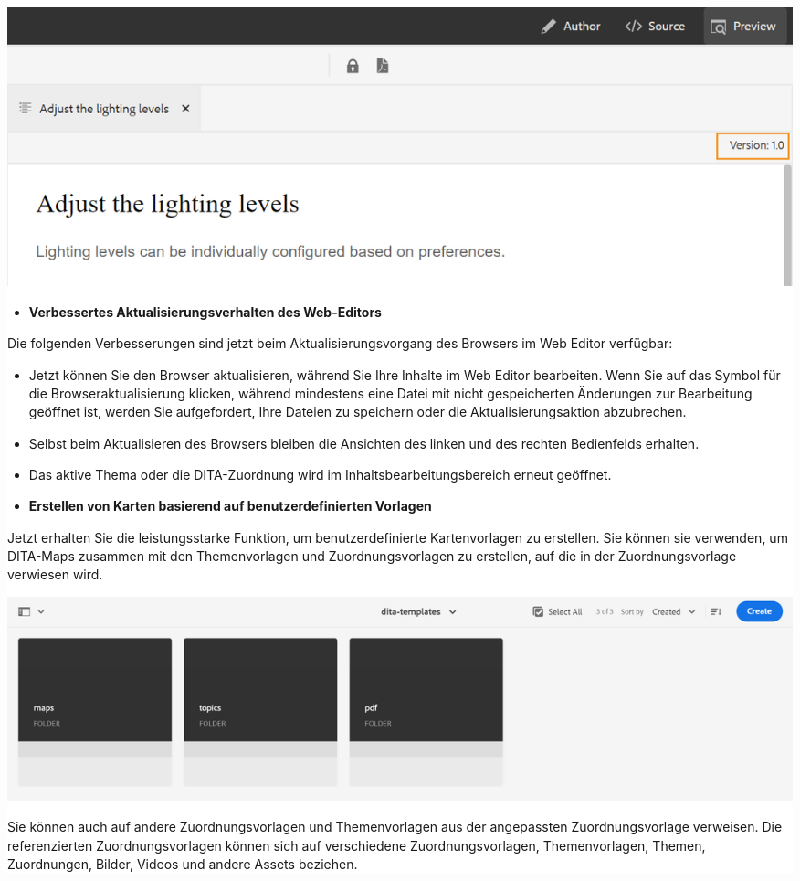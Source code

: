 ![Vorschau Version](assets/preview-version.png)


* **Verbessertes Aktualisierungsverhalten des Web-Editors**

Die folgenden Verbesserungen sind jetzt beim Aktualisierungsvorgang des Browsers im Web Editor verfügbar:

* Jetzt können Sie den Browser aktualisieren, während Sie Ihre Inhalte im Web Editor bearbeiten. Wenn Sie auf das Symbol für die Browseraktualisierung klicken, während mindestens eine Datei mit nicht gespeicherten Änderungen zur Bearbeitung geöffnet ist, werden Sie aufgefordert, Ihre Dateien zu speichern oder die Aktualisierungsaktion abzubrechen.

* Selbst beim Aktualisieren des Browsers bleiben die Ansichten des linken und des rechten Bedienfelds erhalten.

* Das aktive Thema oder die DITA-Zuordnung wird im Inhaltsbearbeitungsbereich erneut geöffnet.

* **Erstellen von Karten basierend auf benutzerdefinierten Vorlagen**

Jetzt erhalten Sie die leistungsstarke Funktion, um benutzerdefinierte Kartenvorlagen zu erstellen. Sie können sie verwenden, um DITA-Maps zusammen mit den Themenvorlagen und Zuordnungsvorlagen zu erstellen, auf die in der Zuordnungsvorlage verwiesen wird.

![Datenvorlagen](assets/dita-templates.png)

Sie können auch auf andere Zuordnungsvorlagen und Themenvorlagen aus der angepassten Zuordnungsvorlage verweisen. Die referenzierten Zuordnungsvorlagen können sich auf verschiedene Zuordnungsvorlagen, Themenvorlagen, Themen, Zuordnungen, Bilder, Videos und andere Assets beziehen.
